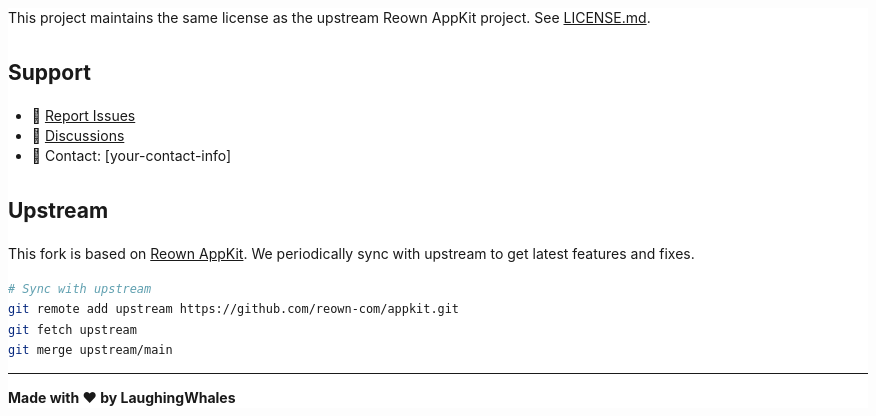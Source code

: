 This project maintains the same license as the upstream Reown AppKit project. See [LICENSE.md](LICENSE.md).

## Support

- 🐛 [Report Issues](https://github.com/laughingwhales/sacred-appkit/issues)
- 💬 [Discussions](https://github.com/laughingwhales/sacred-appkit/discussions)
- 📧 Contact: [your-contact-info]

## Upstream

This fork is based on [Reown AppKit](https://github.com/reown-com/appkit). We periodically sync with upstream to get latest features and fixes.

```bash
# Sync with upstream
git remote add upstream https://github.com/reown-com/appkit.git
git fetch upstream
git merge upstream/main
```

---

**Made with ❤️ by LaughingWhales**

